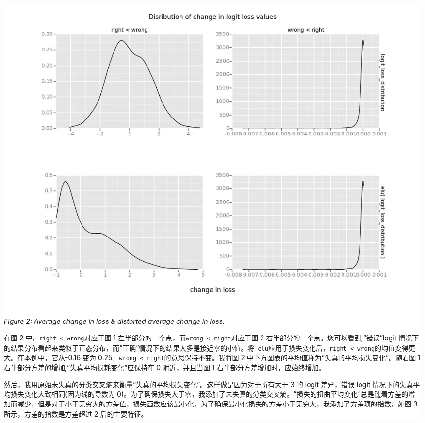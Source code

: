 ![](img/d528840ebb1f9a23242bd5ea468ff95f.png)

*Figure 2: Average change in loss & distorted average change in loss.*

在图 2 中，`right < wrong`对应于图 1 左半部分的一个点，而`wrong < right`对应于图 2 右半部分的一个点。您可以看到,“错误”logit 情况下的结果分布看起来类似于正态分布，而“正确”情况下的结果大多是接近零的小值。将`-elu`应用于损失变化后，`right < wrong`的均值变得更大。在本例中，它从-0.16 变为 0.25。`wrong < right`的意思保持不变。我将图 2 中下方图表的平均值称为“失真的平均损失变化”。随着图 1 右半部分方差的增加,“失真平均损耗变化”应保持在 0 附近，并且当图 1 右半部分方差增加时，应始终增加。

然后，我用原始未失真的分类交叉熵来衡量“失真的平均损失变化”。这样做是因为对于所有大于 3 的 logit 差异，错误 logit 情况下的失真平均损失变化大致相同(因为线的导数为 0)。为了确保损失大于零，我添加了未失真的分类交叉熵。“损失的扭曲平均变化”总是随着方差的增加而减少，但是对于小于无穷大的方差值，损失函数应该最小化。为了确保最小化损失的方差小于无穷大，我添加了方差项的指数。如图 3 所示，方差的指数是方差超过 2 后的主要特征。
